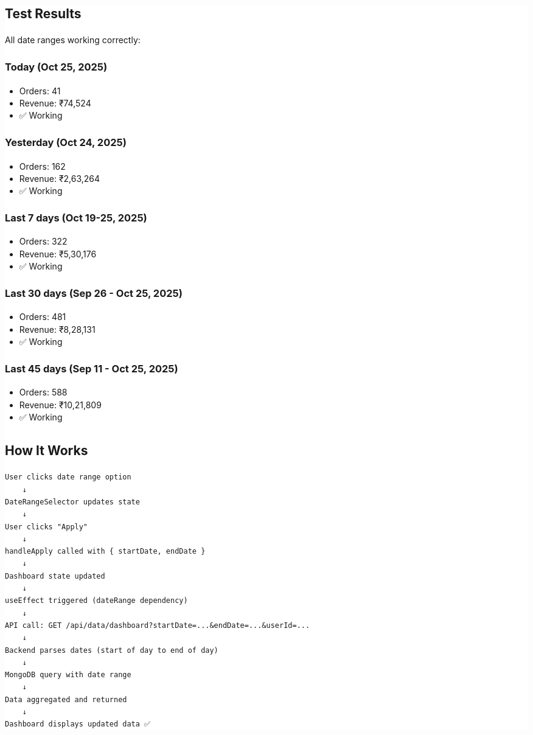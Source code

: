 ## Test Results

All date ranges working correctly:

### Today (Oct 25, 2025)
- Orders: 41
- Revenue: ₹74,524
- ✅ Working

### Yesterday (Oct 24, 2025)
- Orders: 162
- Revenue: ₹2,63,264
- ✅ Working

### Last 7 days (Oct 19-25, 2025)
- Orders: 322
- Revenue: ₹5,30,176
- ✅ Working

### Last 30 days (Sep 26 - Oct 25, 2025)
- Orders: 481
- Revenue: ₹8,28,131
- ✅ Working

### Last 45 days (Sep 11 - Oct 25, 2025)
- Orders: 588
- Revenue: ₹10,21,809
- ✅ Working

## How It Works

```
User clicks date range option
    ↓
DateRangeSelector updates state
    ↓
User clicks "Apply"
    ↓
handleApply called with { startDate, endDate }
    ↓
Dashboard state updated
    ↓
useEffect triggered (dateRange dependency)
    ↓
API call: GET /api/data/dashboard?startDate=...&endDate=...&userId=...
    ↓
Backend parses dates (start of day to end of day)
    ↓
MongoDB query with date range
    ↓
Data aggregated and returned
    ↓
Dashboard displays updated data ✅
```
